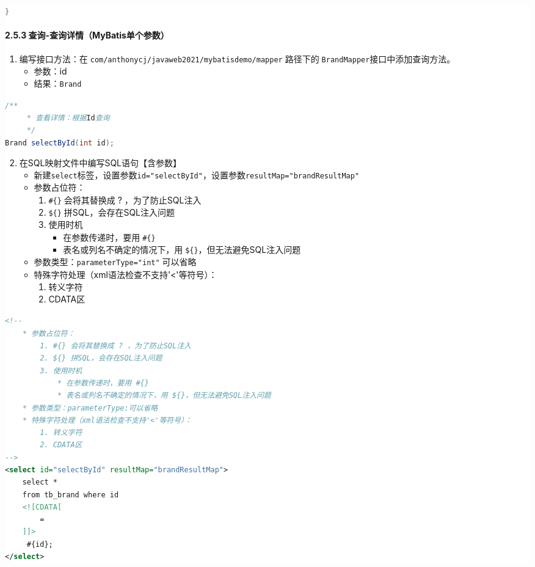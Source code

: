 ~~~java
}
~~~





#### 2.5.3 查询-查询详情（MyBatis单个参数）

1. 编写接口方法：在 `com/anthonycj/javaweb2021/mybatisdemo/mapper` 路径下的 `BrandMapper`接口中添加查询方法。
   * 参数：id
   * 结果：`Brand`

~~~java
/**
     * 查看详情：根据Id查询
     */
Brand selectById(int id);
~~~



2. 在SQL映射文件中编写SQL语句【含参数】
   * 新建`select`标签，设置参数`id="selectById"`，设置参数`resultMap="brandResultMap"`
   * 参数占位符：
     1. `#{}` 会将其替换成 ? ，为了防止SQL注入
     2. `${}` 拼SQL，会存在SQL注入问题
     3. 使用时机
        * 在参数传递时，要用 `#{}`
        * 表名或列名不确定的情况下，用 `${}`，但无法避免SQL注入问题
   * 参数类型：`parameterType="int"`  可以省略
   * 特殊字符处理（xml语法检查不支持'<'等符号）：
     1. 转义字符
     2. CDATA区

~~~xml
<!--
    * 参数占位符：
        1. #{} 会将其替换成 ? ，为了防止SQL注入
        2. ${} 拼SQL，会存在SQL注入问题
        3. 使用时机
            * 在参数传递时，要用 #{}
            * 表名或列名不确定的情况下，用 ${}，但无法避免SQL注入问题
    * 参数类型：parameterType:可以省略
    * 特殊字符处理（xml语法检查不支持'<'等符号）：
        1. 转义字符
        2. CDATA区
-->
<select id="selectById" resultMap="brandResultMap">
    select *
    from tb_brand where id
    <![CDATA[
        =
    ]]>
     #{id};
</select>
~~~
